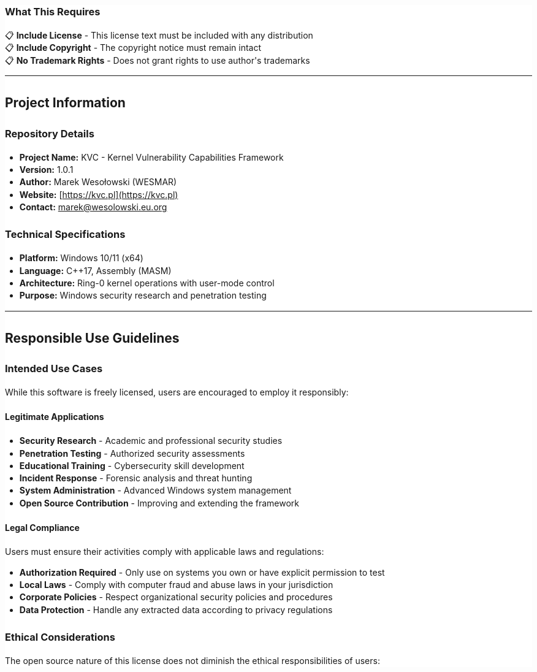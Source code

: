 ### What This Requires

📋 **Include License** - This license text must be included with any distribution  
📋 **Include Copyright** - The copyright notice must remain intact  
📋 **No Trademark Rights** - Does not grant rights to use author's trademarks  

---

## Project Information

### Repository Details
- **Project Name:** KVC - Kernel Vulnerability Capabilities Framework
- **Version:** 1.0.1
- **Author:** Marek Wesołowski (WESMAR)
- **Website:** [https://kvc.pl](https://kvc.pl)
- **Contact:** [marek@wesolowski.eu.org](mailto:marek@wesolowski.eu.org)

### Technical Specifications
- **Platform:** Windows 10/11 (x64)
- **Language:** C++17, Assembly (MASM)
- **Architecture:** Ring-0 kernel operations with user-mode control
- **Purpose:** Windows security research and penetration testing

---

## Responsible Use Guidelines

### Intended Use Cases

While this software is freely licensed, users are encouraged to employ it responsibly:

#### Legitimate Applications
- **Security Research** - Academic and professional security studies
- **Penetration Testing** - Authorized security assessments
- **Educational Training** - Cybersecurity skill development  
- **Incident Response** - Forensic analysis and threat hunting
- **System Administration** - Advanced Windows system management
- **Open Source Contribution** - Improving and extending the framework

#### Legal Compliance
Users must ensure their activities comply with applicable laws and regulations:

- **Authorization Required** - Only use on systems you own or have explicit permission to test
- **Local Laws** - Comply with computer fraud and abuse laws in your jurisdiction
- **Corporate Policies** - Respect organizational security policies and procedures
- **Data Protection** - Handle any extracted data according to privacy regulations

### Ethical Considerations

The open source nature of this license does not diminish the ethical responsibilities of users:
